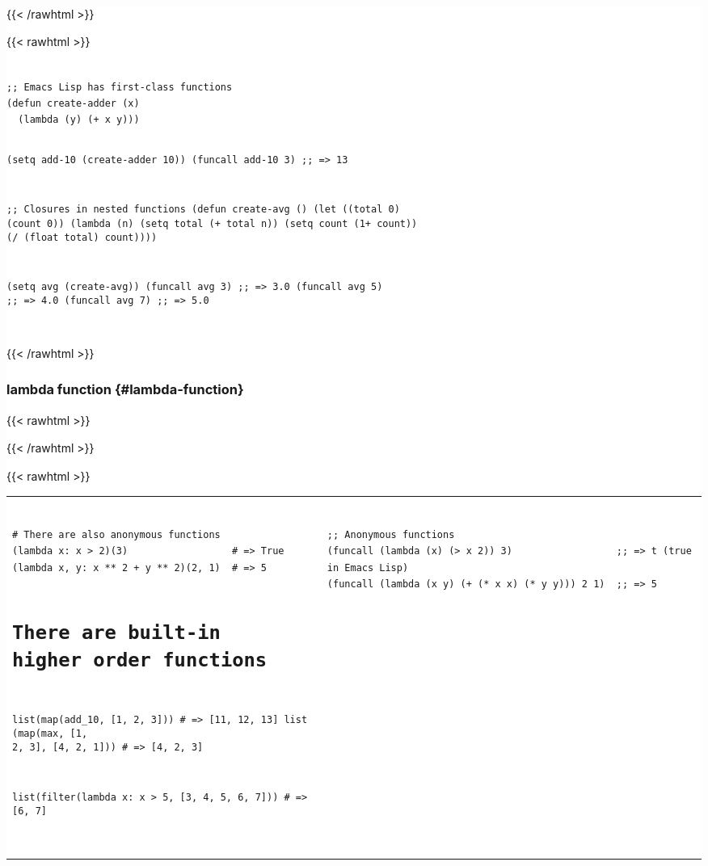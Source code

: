{{< /rawhtml >}}

{{< rawhtml >}}
<td> <pre><code class="lisp-html">
;; Emacs Lisp has first-class functions
(defun create-adder (x)
  (lambda (y) (+ x y)))

(setq add-10 (create-adder 10))
(funcall add-10 3)   ;; => 13

;; Closures in nested functions
(defun create-avg ()
  (let ((total 0) (count 0))
    (lambda (n)
      (setq total (+ total n))
      (setq count (1+ count))
      (/ (float total) count))))

(setq avg (create-avg))
(funcall avg 3)  ;; => 3.0
(funcall avg 5)  ;; => 4.0
(funcall avg 7)  ;; => 5.0

</code></pre> </td>
</tr> </table>
{{< /rawhtml >}}


### lambda function {#lambda-function}

{{< rawhtml >}}
<table> <tr>
<td> <pre><code class="python-html">
# There are also anonymous functions
(lambda x: x > 2)(3)                  # => True
(lambda x, y: x ** 2 + y ** 2)(2, 1)  # => 5

# There are built-in higher order functions
list(map(add_10, [1, 2, 3]))          # => [11, 12, 13]
list(map(max, [1, 2, 3], [4, 2, 1]))  # => [4, 2, 3]

list(filter(lambda x: x > 5, [3, 4, 5, 6, 7]))  # => [6, 7]

</code></pre> </td>
{{< /rawhtml >}}

{{< rawhtml >}}
<td> <pre><code class="lisp-html">
;; Anonymous functions
(funcall (lambda (x) (> x 2)) 3)                  ;; => t (true in Emacs Lisp)
(funcall (lambda (x y) (+ (* x x) (* y y))) 2 1)  ;; => 5
